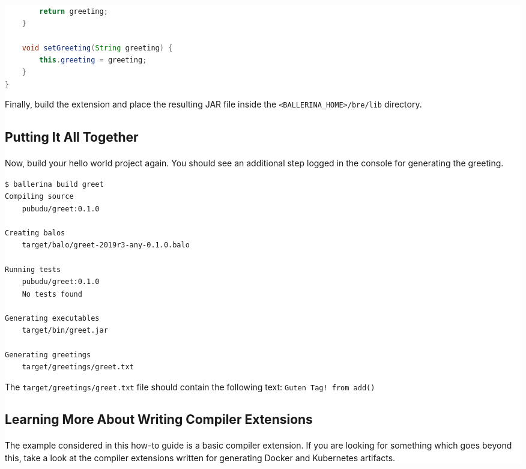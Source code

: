 ```java
        return greeting;
    }

    void setGreeting(String greeting) {
        this.greeting = greeting;
    }
}
```

Finally, build the extension and place the resulting JAR file inside the `<BALLERINA_HOME>/bre/lib` directory. 

## Putting It All Together

Now, build your hello world project again. You should see an additional step logged in the console for generating the greeting.

```
$ ballerina build greet
Compiling source
	pubudu/greet:0.1.0

Creating balos
	target/balo/greet-2019r3-any-0.1.0.balo

Running tests
    pubudu/greet:0.1.0
	No tests found

Generating executables
	target/bin/greet.jar

Generating greetings
	target/greetings/greet.txt
```

The `target/greetings/greet.txt` file should contain the following text: `Guten Tag! from add()`

## Learning More About Writing Compiler Extensions

The example considered in this how-to guide is a basic compiler extension. If you are looking for something which goes beyond this, take a look at the compiler extensions written for generating Docker and Kubernetes artifacts.
